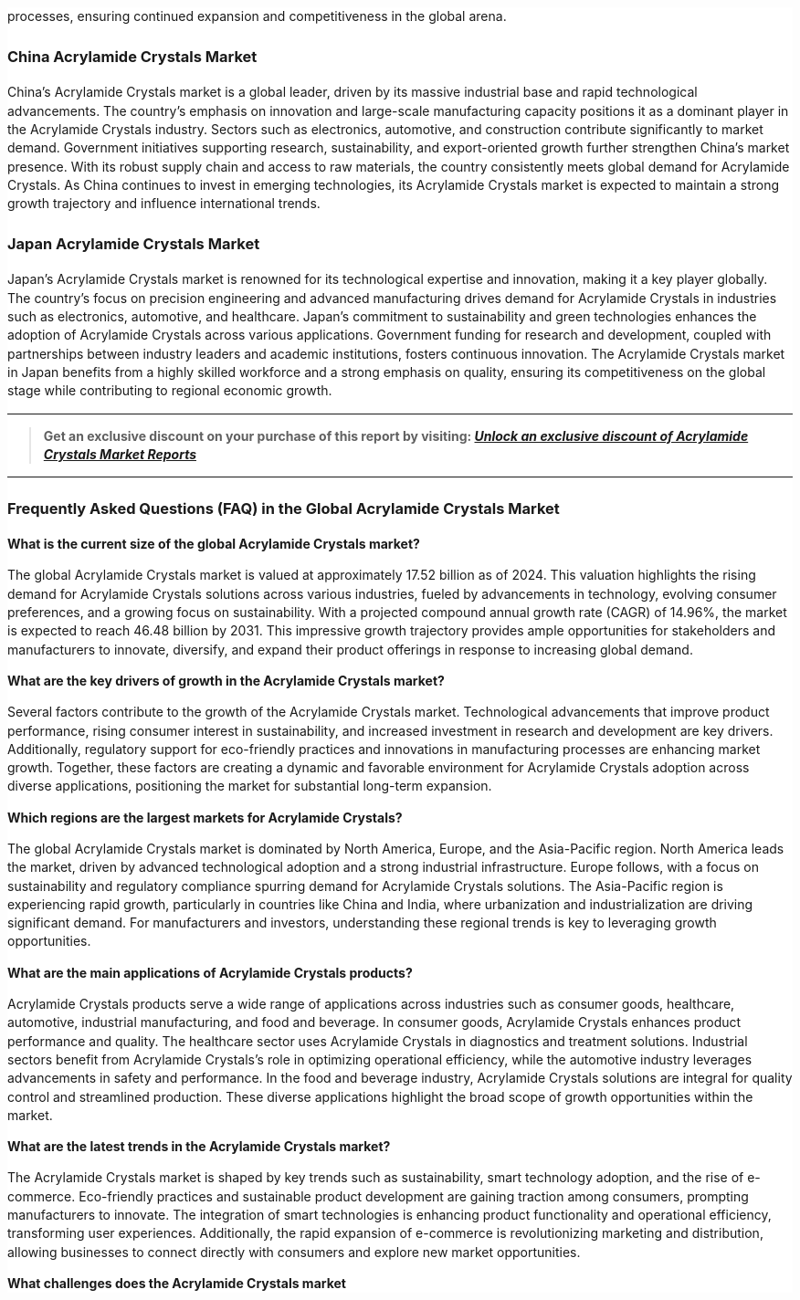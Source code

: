 processes, ensuring continued expansion and competitiveness in the global arena.</p><h3>China Acrylamide Crystals Market</h3><p>China&rsquo;s Acrylamide Crystals market is a global leader, driven by its massive industrial base and rapid technological advancements. The country&rsquo;s emphasis on innovation and large-scale manufacturing capacity positions it as a dominant player in the Acrylamide Crystals industry. Sectors such as electronics, automotive, and construction contribute significantly to market demand. Government initiatives supporting research, sustainability, and export-oriented growth further strengthen China&rsquo;s market presence. With its robust supply chain and access to raw materials, the country consistently meets global demand for Acrylamide Crystals. As China continues to invest in emerging technologies, its Acrylamide Crystals market is expected to maintain a strong growth trajectory and influence international trends.</p><h3>Japan Acrylamide Crystals Market</h3><p>Japan&rsquo;s Acrylamide Crystals market is renowned for its technological expertise and innovation, making it a key player globally. The country&rsquo;s focus on precision engineering and advanced manufacturing drives demand for Acrylamide Crystals in industries such as electronics, automotive, and healthcare. Japan&rsquo;s commitment to sustainability and green technologies enhances the adoption of Acrylamide Crystals across various applications. Government funding for research and development, coupled with partnerships between industry leaders and academic institutions, fosters continuous innovation. The Acrylamide Crystals market in Japan benefits from a highly skilled workforce and a strong emphasis on quality, ensuring its competitiveness on the global stage while contributing to regional economic growth.</p><hr /><blockquote><p><strong>Get an exclusive discount on your purchase of this report by visiting: <em><a href="://marketresearchpulse.com/ask-for-discount/101108?utm_source=Github&amp;utm_medium=0112">Unlock an exclusive discount of Acrylamide Crystals Market Reports</a></em>&nbsp;</strong></p></blockquote><hr /><h3>Frequently Asked Questions (FAQ) in the Global Acrylamide Crystals Market</h3><p><strong>What is the current size of the global Acrylamide Crystals market?</strong></p><p>The global Acrylamide Crystals market is valued at approximately 17.52 billion as of 2024. This valuation highlights the rising demand for Acrylamide Crystals solutions across various industries, fueled by advancements in technology, evolving consumer preferences, and a growing focus on sustainability. With a projected compound annual growth rate (CAGR) of 14.96%, the market is expected to reach 46.48 billion by 2031. This impressive growth trajectory provides ample opportunities for stakeholders and manufacturers to innovate, diversify, and expand their product offerings in response to increasing global demand.</p><p><strong>What are the key drivers of growth in the Acrylamide Crystals market?</strong></p><p>Several factors contribute to the growth of the Acrylamide Crystals market. Technological advancements that improve product performance, rising consumer interest in sustainability, and increased investment in research and development are key drivers. Additionally, regulatory support for eco-friendly practices and innovations in manufacturing processes are enhancing market growth. Together, these factors are creating a dynamic and favorable environment for Acrylamide Crystals adoption across diverse applications, positioning the market for substantial long-term expansion.</p><p><strong>Which regions are the largest markets for Acrylamide Crystals?</strong></p><p>The global Acrylamide Crystals market is dominated by North America, Europe, and the Asia-Pacific region. North America leads the market, driven by advanced technological adoption and a strong industrial infrastructure. Europe follows, with a focus on sustainability and regulatory compliance spurring demand for Acrylamide Crystals solutions. The Asia-Pacific region is experiencing rapid growth, particularly in countries like China and India, where urbanization and industrialization are driving significant demand. For manufacturers and investors, understanding these regional trends is key to leveraging growth opportunities.</p><p><strong>What are the main applications of Acrylamide Crystals products?</strong></p><p>Acrylamide Crystals products serve a wide range of applications across industries such as consumer goods, healthcare, automotive, industrial manufacturing, and food and beverage. In consumer goods, Acrylamide Crystals enhances product performance and quality. The healthcare sector uses Acrylamide Crystals in diagnostics and treatment solutions. Industrial sectors benefit from Acrylamide Crystals&rsquo;s role in optimizing operational efficiency, while the automotive industry leverages advancements in safety and performance. In the food and beverage industry, Acrylamide Crystals solutions are integral for quality control and streamlined production. These diverse applications highlight the broad scope of growth opportunities within the market.</p><p><strong>What are the latest trends in the Acrylamide Crystals market?</strong></p><p>The Acrylamide Crystals market is shaped by key trends such as sustainability, smart technology adoption, and the rise of e-commerce. Eco-friendly practices and sustainable product development are gaining traction among consumers, prompting manufacturers to innovate. The integration of smart technologies is enhancing product functionality and operational efficiency, transforming user experiences. Additionally, the rapid expansion of e-commerce is revolutionizing marketing and distribution, allowing businesses to connect directly with consumers and explore new market opportunities.</p><p><strong>What challenges does the Acrylamide Crystals market